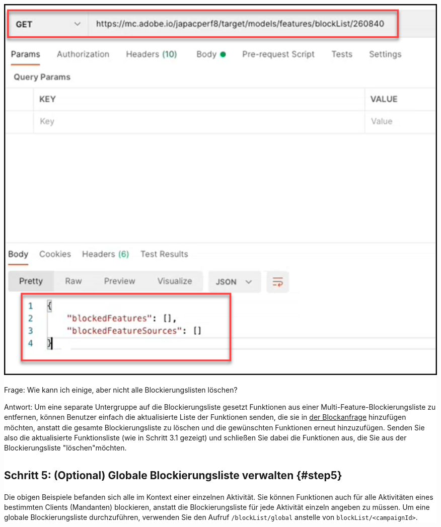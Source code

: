 ![Schritt 4b](assets/models-api-step-4b.png)

Frage: Wie kann ich einige, aber nicht alle Blockierungslisten löschen?

Antwort: Um eine separate Untergruppe auf die Blockierungsliste gesetzt Funktionen aus einer Multi-Feature-Blockierungsliste zu entfernen, können Benutzer einfach die aktualisierte Liste der Funktionen senden, die sie in [der Blockanfrage](#step3) hinzufügen möchten, anstatt die gesamte Blockierungsliste zu löschen und die gewünschten Funktionen erneut hinzuzufügen. Senden Sie also die aktualisierte Funktionsliste (wie in Schritt 3.1 gezeigt) und schließen Sie dabei die Funktionen aus, die Sie aus der Blockierungsliste &quot;löschen&quot;möchten.[](#step3)

## Schritt 5: (Optional) Globale Blockierungsliste verwalten {#step5}

Die obigen Beispiele befanden sich alle im Kontext einer einzelnen Aktivität. Sie können Funktionen auch für alle Aktivitäten eines bestimmten Clients (Mandanten) blockieren, anstatt die Blockierungsliste für jede Aktivität einzeln angeben zu müssen. Um eine globale Blockierungsliste durchzuführen, verwenden Sie den Aufruf `/blockList/global` anstelle von `blockList/<campaignId>`.
